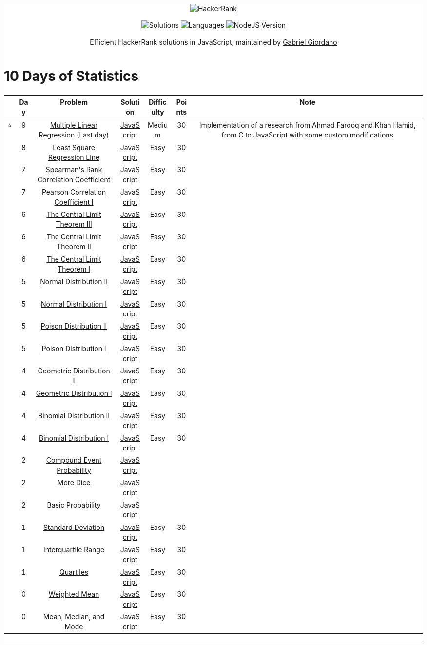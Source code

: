<p align="center">
  <a href="https://www.hackerrank.com/gabrielgiordano">
    <img alt="HackerRank" src="https://raw.githubusercontent.com/gabrielgiordan/HackerRank/master/hacker-rank-logo.png">
  </a>
</p>
<p align="center">
  <img alt="Solutions" src="https://img.shields.io/badge/Solutions-85-brightgreen.svg?longCache=true&style=for-the-badge">
  <img alt="Languages" src="https://img.shields.io/badge/Languages-JavaScript-brightgreen.svg?longCache=true&style=for-the-badge">
  <img alt="NodeJS Version" src="https://img.shields.io/node/v/carbon.svg?style=for-the-badge"
</p>
<p align="center">
  Efficient HackerRank solutions in JavaScript, maintained by <a alt="HackerRank Profile" href="https://www.hackerrank.com/gabrielgiordano" >Gabriel Giordano</a>
</p>

# 10 Days of Statistics
|   | Day | Problem         | Solution | Difficulty | Points | Note |
|-- |:---:|:---------------:|:--------:|:----------:|:------:|:----:|
| ⭐ | 9 |[Multiple Linear Regression (Last day)](https://www.hackerrank.com/challenges/s10-multiple-linear-regression/problem)| [JavaScript](10-days-of-statistics/s10-multiple-linear-regression.js) | Medium | 30 | Implementation of a research from Ahmad Farooq and Khan Hamid, from C to JavaScript with some custom modifications |
| | 8 |[Least Square Regression Line](https://www.hackerrank.com/challenges/s10-least-square-regression-line/problem)| [JavaScript](10-days-of-statistics/s10-least-square-regression-line.js) | Easy | 30 | |
| | 7 |[Spearman's Rank Correlation Coefficient](https://www.hackerrank.com/challenges/s10-spearman-rank-correlation-coefficient/problem)| [JavaScript](10-days-of-statistics/s10-spearman-rank-correlation-coefficient.js) | Easy | 30 | |
| | 7 |[Pearson Correlation Coefficient I](https://www.hackerrank.com/challenges/s10-pearson-correlation-coefficient/problem)| [JavaScript](10-days-of-statistics/s10-pearson-correlation-coefficient.js) | Easy | 30 | |
| | 6 |[The Central Limit Theorem III](https://www.hackerrank.com/challenges/s10-the-central-limit-theorem-3/problem)| [JavaScript](10-days-of-statistics/s10-the-central-limit-theorem-3.js) | Easy | 30 | |
| | 6 |[The Central Limit Theorem II](https://www.hackerrank.com/challenges/s10-the-central-limit-theorem-2/problem)| [JavaScript](10-days-of-statistics/s10-the-central-limit-theorem-2.js) | Easy | 30 | |
| | 6 |[The Central Limit Theorem I](https://www.hackerrank.com/challenges/s10-the-central-limit-theorem-1/problem)| [JavaScript](10-days-of-statistics/s10-the-central-limit-theorem-1.js) | Easy | 30 | |
| | 5 |[Normal Distribution II](https://www.hackerrank.com/challenges/s10-normal-distribution-2/problem)| [JavaScript](10-days-of-statistics/s10-normal-distribution-2.js) | Easy | 30 | |
| | 5 |[Normal Distribution I](https://www.hackerrank.com/challenges/s10-normal-distribution-1/problem)| [JavaScript](10-days-of-statistics/s10-normal-distribution-1.js) | Easy | 30 | |
| | 5 |[Poison Distribution II](https://www.hackerrank.com/challenges/s10-poisson-distribution-2/problem)| [JavaScript](10-days-of-statistics/s10-poisson-distribution-2.js) | Easy | 30 | |
| | 5 |[Poison Distribution I](https://www.hackerrank.com/challenges/s10-poisson-distribution-1/problem)| [JavaScript](10-days-of-statistics/s10-poisson-distribution-1.js) | Easy | 30 | |
| | 4 |[Geometric Distribution II](https://www.hackerrank.com/challenges/s10-geometric-distribution-2/problem)| [JavaScript](10-days-of-statistics/s10-geometric-distribution-2.js) | Easy | 30 | |
| | 4 |[Geometric Distribution I](https://www.hackerrank.com/challenges/s10-geometric-distribution-1/problem)| [JavaScript](10-days-of-statistics/s10-geometric-distribution-1.js) | Easy | 30 | |
| | 4 |[Binomial Distribution II](https://www.hackerrank.com/challenges/s10-binomial-distribution-2/problem)| [JavaScript](10-days-of-statistics/s10-binomial-distribution-2.js) | Easy | 30 | |
| | 4 |[Binomial Distribution I](https://www.hackerrank.com/challenges/s10-binomial-distribution-1/problem)| [JavaScript](10-days-of-statistics/s10-binomial-distribution-1.js) | Easy | 30 | |
| | 2 |[Compound Event Probability](https://www.hackerrank.com/challenges/s10-mcq-3/problem)| [JavaScript](10-days-of-statistics/s10-mcq-3.js) | | | |
| | 2 |[More Dice](https://www.hackerrank.com/challenges/s10-mcq-2/problem)| [JavaScript](10-days-of-statistics/s10-mcq-2.js) | | | |
| | 2 |[Basic Probability](https://www.hackerrank.com/challenges/s10-mcq-1/problem)| [JavaScript](10-days-of-statistics/s10-mcq-1.js) |  | | |
| | 1 |[Standard Deviation](https://www.hackerrank.com/challenges/s10-standard-deviation/problem)| [JavaScript](10-days-of-statistics/s10-standard-deviation.js) | Easy | 30 | |
| | 1 |[Interquartile Range](https://www.hackerrank.com/challenges/s10-interquartile-range/problem)| [JavaScript](10-days-of-statistics/s10-interquartile-range.js) | Easy | 30 | |
| | 1 |[Quartiles](https://www.hackerrank.com/challenges/s10-quartiles.js/problem)| [JavaScript](10-days-of-statistics/s10-quartiles.js) | Easy | 30 | |
| | 0 |[Weighted Mean](https://www.hackerrank.com/challenges/s10-weighted-mean/problem)| [JavaScript](10-days-of-statistics/s10-weighted-mean.js) | Easy | 30 | |
| | 0 |[ Mean, Median, and Mode](https://www.hackerrank.com/challenges/s10-basic-statistics/problem)| [JavaScript](10-days-of-statistics/s10-basic-statistics.js) | Easy | 30 | |

---